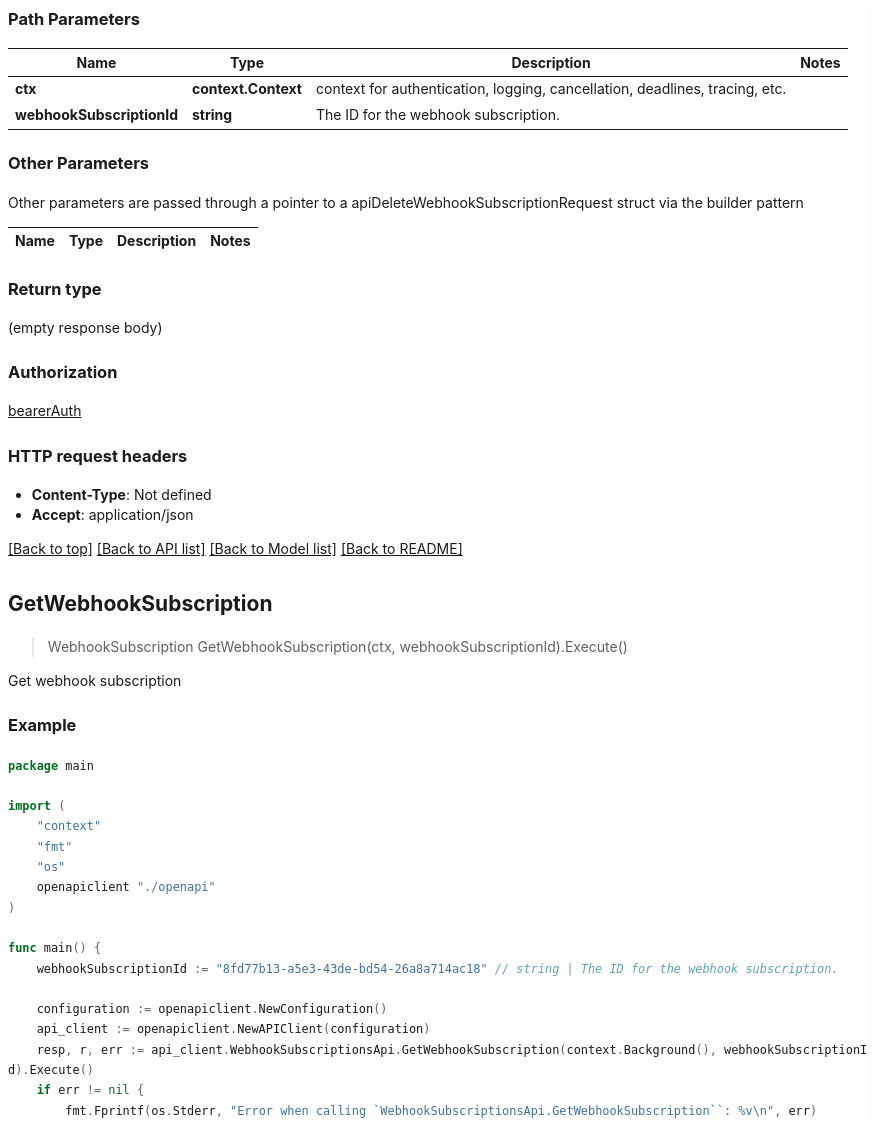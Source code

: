 ### Path Parameters


Name | Type | Description  | Notes
------------- | ------------- | ------------- | -------------
**ctx** | **context.Context** | context for authentication, logging, cancellation, deadlines, tracing, etc.
**webhookSubscriptionId** | **string** | The ID for the webhook subscription. | 

### Other Parameters

Other parameters are passed through a pointer to a apiDeleteWebhookSubscriptionRequest struct via the builder pattern


Name | Type | Description  | Notes
------------- | ------------- | ------------- | -------------


### Return type

 (empty response body)

### Authorization

[bearerAuth](../README.md#bearerAuth)

### HTTP request headers

- **Content-Type**: Not defined
- **Accept**: application/json

[[Back to top]](#) [[Back to API list]](../README.md#documentation-for-api-endpoints)
[[Back to Model list]](../README.md#documentation-for-models)
[[Back to README]](../README.md)


## GetWebhookSubscription

> WebhookSubscription GetWebhookSubscription(ctx, webhookSubscriptionId).Execute()

Get webhook subscription



### Example

```go
package main

import (
    "context"
    "fmt"
    "os"
    openapiclient "./openapi"
)

func main() {
    webhookSubscriptionId := "8fd77b13-a5e3-43de-bd54-26a8a714ac18" // string | The ID for the webhook subscription.

    configuration := openapiclient.NewConfiguration()
    api_client := openapiclient.NewAPIClient(configuration)
    resp, r, err := api_client.WebhookSubscriptionsApi.GetWebhookSubscription(context.Background(), webhookSubscriptionId).Execute()
    if err != nil {
        fmt.Fprintf(os.Stderr, "Error when calling `WebhookSubscriptionsApi.GetWebhookSubscription``: %v\n", err)
```